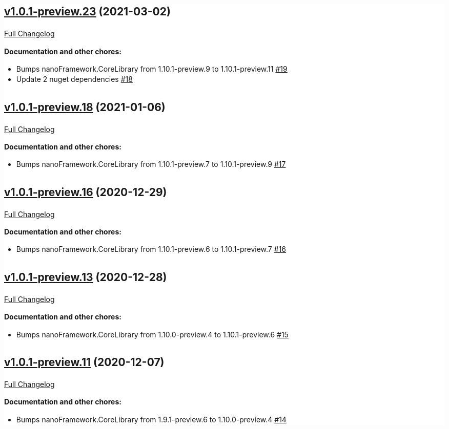## [v1.0.1-preview.23](https://github.com/nanoframework/System.Device.I2c/tree/v1.0.1-preview.23) (2021-03-02)

[Full Changelog](https://github.com/nanoframework/System.Device.I2c/compare/v1.0.1-preview.18...v1.0.1-preview.23)

**Documentation and other chores:**

- Bumps nanoFramework.CoreLibrary from 1.10.1-preview.9 to 1.10.1-preview.11 [\#19](https://github.com/nanoframework/System.Device.I2c/pull/19)
- Update 2 nuget dependencies [\#18](https://github.com/nanoframework/System.Device.I2c/pull/18)

## [v1.0.1-preview.18](https://github.com/nanoframework/System.Device.I2c/tree/v1.0.1-preview.18) (2021-01-06)

[Full Changelog](https://github.com/nanoframework/System.Device.I2c/compare/v1.0.1-preview.16...v1.0.1-preview.18)

**Documentation and other chores:**

- Bumps nanoFramework.CoreLibrary from 1.10.1-preview.7 to 1.10.1-preview.9 [\#17](https://github.com/nanoframework/System.Device.I2c/pull/17)

## [v1.0.1-preview.16](https://github.com/nanoframework/System.Device.I2c/tree/v1.0.1-preview.16) (2020-12-29)

[Full Changelog](https://github.com/nanoframework/System.Device.I2c/compare/v1.0.1-preview.13...v1.0.1-preview.16)

**Documentation and other chores:**

- Bumps nanoFramework.CoreLibrary from 1.10.1-preview.6 to 1.10.1-preview.7 [\#16](https://github.com/nanoframework/System.Device.I2c/pull/16)

## [v1.0.1-preview.13](https://github.com/nanoframework/System.Device.I2c/tree/v1.0.1-preview.13) (2020-12-28)

[Full Changelog](https://github.com/nanoframework/System.Device.I2c/compare/v1.0.1-preview.11...v1.0.1-preview.13)

**Documentation and other chores:**

- Bumps nanoFramework.CoreLibrary from 1.10.0-preview.4 to 1.10.1-preview.6 [\#15](https://github.com/nanoframework/System.Device.I2c/pull/15)

## [v1.0.1-preview.11](https://github.com/nanoframework/System.Device.I2c/tree/v1.0.1-preview.11) (2020-12-07)

[Full Changelog](https://github.com/nanoframework/System.Device.I2c/compare/v1.0.1-preview.8...v1.0.1-preview.11)

**Documentation and other chores:**

- Bumps nanoFramework.CoreLibrary from 1.9.1-preview.6 to 1.10.0-preview.4 [\#14](https://github.com/nanoframework/System.Device.I2c/pull/14)
